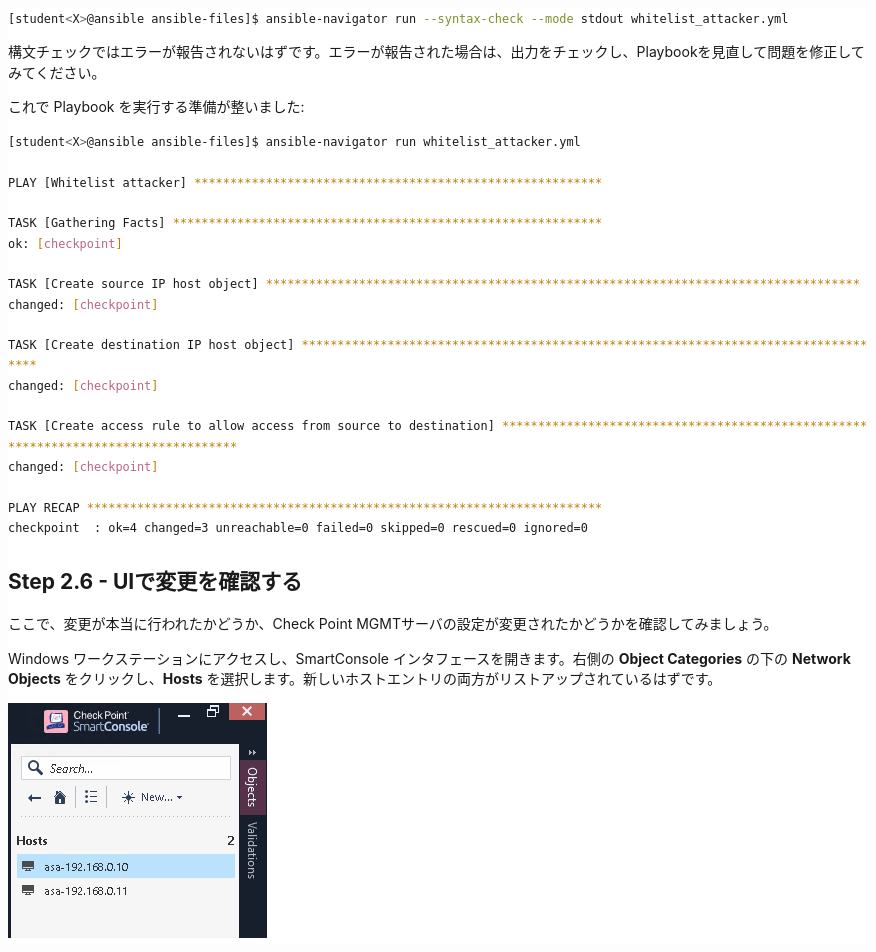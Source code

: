 ```bash
[student<X>@ansible ansible-files]$ ansible-navigator run --syntax-check --mode stdout whitelist_attacker.yml
```

構文チェックではエラーが報告されないはずです。エラーが報告された場合は、出力をチェックし、Playbookを見直して問題を修正してみてください。

これで Playbook を実行する準備が整いました:

```bash
[student<X>@ansible ansible-files]$ ansible-navigator run whitelist_attacker.yml

PLAY [Whitelist attacker] *********************************************************

TASK [Gathering Facts] ************************************************************
ok: [checkpoint]

TASK [Create source IP host object] ***********************************************************************************
changed: [checkpoint]

TASK [Create destination IP host object] ***********************************************************************************
changed: [checkpoint]

TASK [Create access rule to allow access from source to destination] ***********************************************************************************
changed: [checkpoint]

PLAY RECAP ************************************************************************
checkpoint  : ok=4 changed=3 unreachable=0 failed=0 skipped=0 rescued=0 ignored=0
```

## Step 2.6 - UIで変更を確認する

ここで、変更が本当に行われたかどうか、Check Point MGMTサーバの設定が変更されたかどうかを確認してみましょう。

Windows ワークステーションにアクセスし、SmartConsole インタフェースを開きます。右側の **Object Categories** の下の **Network Objects** をクリックし、**Hosts** を選択します。新しいホストエントリの両方がリストアップされているはずです。

![SmartConsole Hosts list](images/smartconsole-hosts-list.png)
